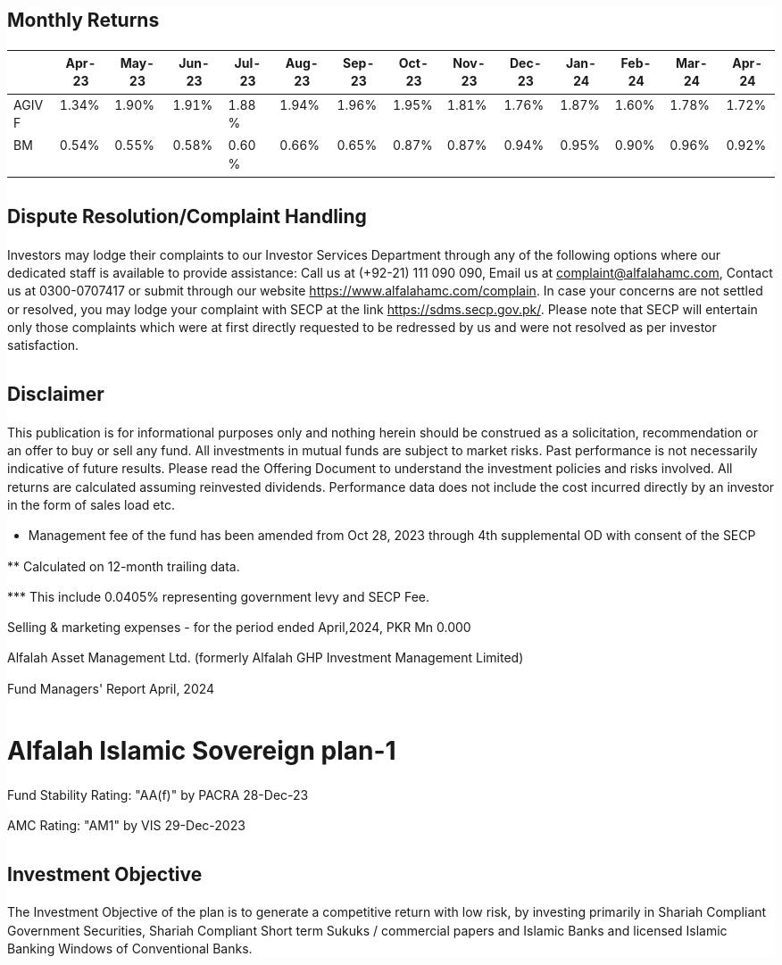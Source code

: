 ## Monthly Returns

|       | Apr-23 | May-23 | Jun-23 | Jul-23 | Aug-23 | Sep-23 | Oct-23 | Nov-23 | Dec-23 | Jan-24 | Feb-24 | Mar-24 | Apr-24 |
| ----- | ------ | ------ | ------ | ------ | ------ | ------ | ------ | ------ | ------ | ------ | ------ | ------ | ------ |
| AGIVF | 1.34%  | 1.90%  | 1.91%  | 1.88%  | 1.94%  | 1.96%  | 1.95%  | 1.81%  | 1.76%  | 1.87%  | 1.60%  | 1.78%  | 1.72%  |
| BM    | 0.54%  | 0.55%  | 0.58%  | 0.60%  | 0.66%  | 0.65%  | 0.87%  | 0.87%  | 0.94%  | 0.95%  | 0.90%  | 0.96%  | 0.92%  |

## Dispute Resolution/Complaint Handling

Investors may lodge their complaints to our Investor Services Department through any of the following options where our dedicated staff is available to provide assistance: Call us at (+92-21) 111 090 090, Email us at complaint@alfalahamc.com, Contact us at 0300-0707417 or submit through our website https://www.alfalahamc.com/complain. In case your concerns are not settled or resolved, you may lodge your complaint with SECP at the link https://sdms.secp.gov.pk/. Please note that SECP will entertain only those complaints which were at first directly requested to be redressed by us and were not resolved as per investor satisfaction.

## Disclaimer

This publication is for informational purposes only and nothing herein should be construed as a solicitation, recommendation or an offer to buy or sell any fund. All investments in mutual funds are subject to market risks. Past performance is not necessarily indicative of future results. Please read the Offering Document to understand the investment policies and risks involved. All returns are calculated assuming reinvested dividends. Performance data does not include the cost incurred directly by an investor in the form of sales load etc.

- Management fee of the fund has been amended from Oct 28, 2023 through 4th supplemental OD with consent of the SECP

\*\* Calculated on 12-month trailing data.

\*\*\* This include 0.0405% representing government levy and SECP Fee.

Selling & marketing expenses - for the period ended April,2024, PKR Mn 0.000

Alfalah Asset Management Ltd. (formerly Alfalah GHP Investment Management Limited)

Fund Managers' Report April, 2024

# Alfalah Islamic Sovereign plan-1

Fund Stability Rating: "AA(f)" by PACRA 28-Dec-23

AMC Rating: "AM1" by VIS 29-Dec-2023

## Investment Objective

The Investment Objective of the plan is to generate a competitive return with low risk, by investing primarily in Shariah Compliant Government Securities, Shariah Compliant Short term Sukuks / commercial papers and Islamic Banks and licensed Islamic Banking Windows of Conventional Banks.
